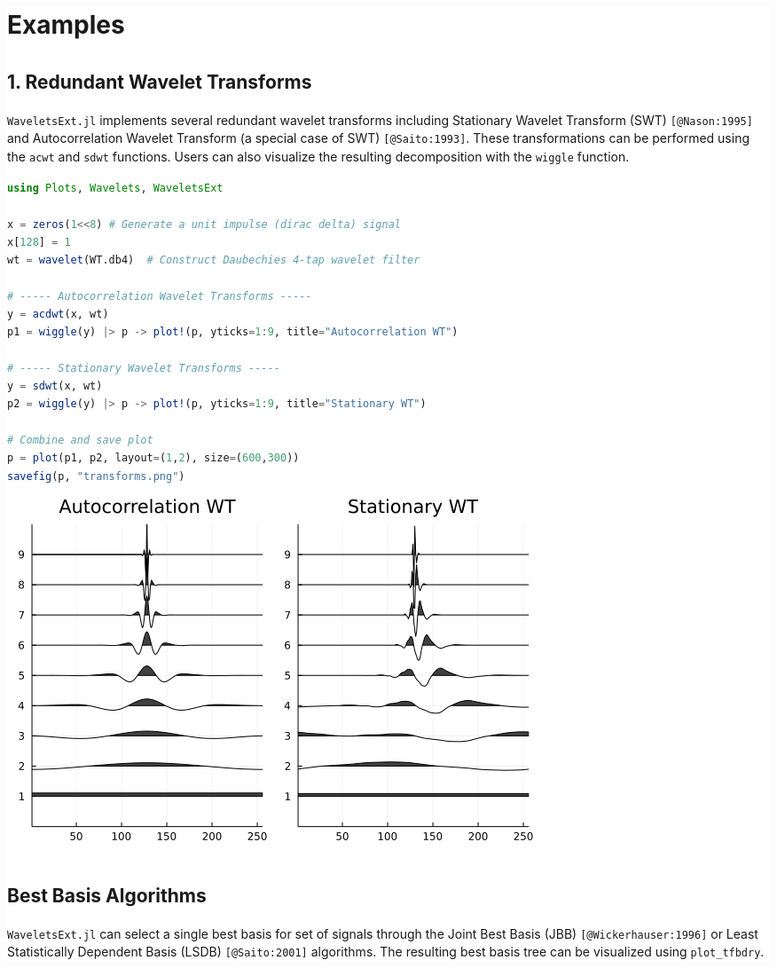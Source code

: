 # Examples
## 1. Redundant Wavelet Transforms
`WaveletsExt.jl` implements several redundant wavelet transforms including Stationary Wavelet Transform (SWT) `[@Nason:1995]` and Autocorrelation Wavelet Transform (a special case of SWT) `[@Saito:1993]`. These transformations can be performed using the `acwt` and `sdwt` functions. Users can also visualize the resulting decomposition with the `wiggle` function.

```julia
using Plots, Wavelets, WaveletsExt

x = zeros(1<<8) # Generate a unit impulse (dirac delta) signal
x[128] = 1
wt = wavelet(WT.db4)  # Construct Daubechies 4-tap wavelet filter

# ----- Autocorrelation Wavelet Transforms -----
y = acdwt(x, wt)
p1 = wiggle(y) |> p -> plot!(p, yticks=1:9, title="Autocorrelation WT")

# ----- Stationary Wavelet Transforms -----
y = sdwt(x, wt)
p2 = wiggle(y) |> p -> plot!(p, yticks=1:9, title="Stationary WT")

# Combine and save plot
p = plot(p1, p2, layout=(1,2), size=(600,300))
savefig(p, "transforms.png")
```
!["Wiggle" plots displaying the value of coefficients in each level of the autocorrelation and stationary wavelet transform for a unit impulse signal. \label{fig:transforms}](transforms.png)

## Best Basis Algorithms
`WaveletsExt.jl` can select a single best basis for set of signals through the Joint Best Basis (JBB) `[@Wickerhauser:1996]` or Least Statistically Dependent Basis (LSDB) `[@Saito:2001]` algorithms. The resulting best basis tree can be visualized using `plot_tfbdry`.
